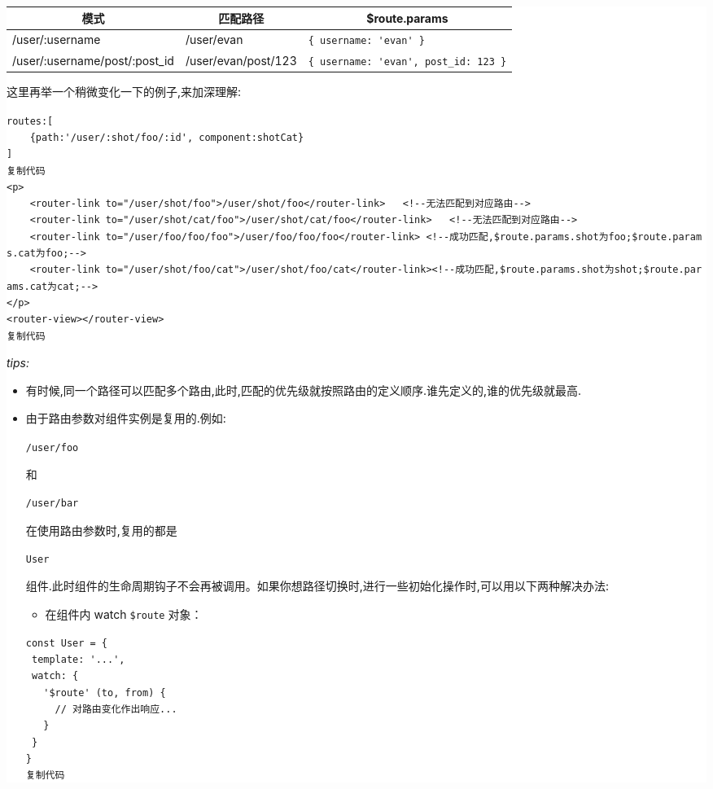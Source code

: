 | 模式                          | 匹配路径            | $route.params                        |
| ----------------------------- | ------------------- | ------------------------------------ |
| /user/:username               | /user/evan          | `{ username: 'evan' }`               |
| /user/:username/post/:post_id | /user/evan/post/123 | `{ username: 'evan', post_id: 123 }` |

这里再举一个稍微变化一下的例子,来加深理解:

```
routes:[
	{path:'/user/:shot/foo/:id', component:shotCat}
]
复制代码
<p>
	<router-link to="/user/shot/foo">/user/shot/foo</router-link>  	<!--无法匹配到对应路由-->	
	<router-link to="/user/shot/cat/foo">/user/shot/cat/foo</router-link>	<!--无法匹配到对应路由-->	
	<router-link to="/user/foo/foo/foo">/user/foo/foo/foo</router-link>	<!--成功匹配,$route.params.shot为foo;$route.params.cat为foo;-->	
	<router-link to="/user/shot/foo/cat">/user/shot/foo/cat</router-link><!--成功匹配,$route.params.shot为shot;$route.params.cat为cat;-->	
</p>
<router-view></router-view>
复制代码
```

*tips:*

- 有时候,同一个路径可以匹配多个路由,此时,匹配的优先级就按照路由的定义顺序.谁先定义的,谁的优先级就最高.

- 由于路由参数对组件实例是复用的.例如:

  ```
  /user/foo
  ```

   和 

  ```
  /user/bar
  ```

  在使用路由参数时,复用的都是

  ```
  User
  ```

  组件.此时组件的生命周期钩子不会再被调用。如果你想路径切换时,进行一些初始化操作时,可以用以下两种解决办法:

  - 在组件内 watch `$route` 对象：

  ```
  const User = {
   template: '...',
   watch: {
     '$route' (to, from) {
       // 对路由变化作出响应...
     }
   }
  }
  复制代码
  ```
